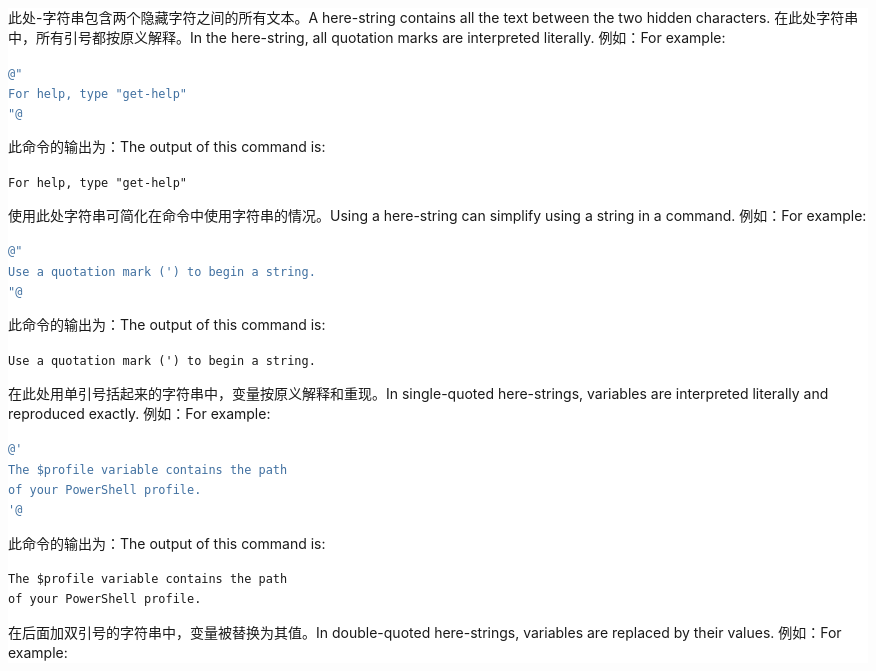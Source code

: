 <span data-ttu-id="ce760-166">此处-字符串包含两个隐藏字符之间的所有文本。</span><span class="sxs-lookup"><span data-stu-id="ce760-166">A here-string contains all the text between the two hidden characters.</span></span> <span data-ttu-id="ce760-167">在此处字符串中，所有引号都按原义解释。</span><span class="sxs-lookup"><span data-stu-id="ce760-167">In the here-string, all quotation marks are interpreted literally.</span></span> <span data-ttu-id="ce760-168">例如：</span><span class="sxs-lookup"><span data-stu-id="ce760-168">For example:</span></span>

```powershell
@"
For help, type "get-help"
"@
```

<span data-ttu-id="ce760-169">此命令的输出为：</span><span class="sxs-lookup"><span data-stu-id="ce760-169">The output of this command is:</span></span>

```Output
For help, type "get-help"
```

<span data-ttu-id="ce760-170">使用此处字符串可简化在命令中使用字符串的情况。</span><span class="sxs-lookup"><span data-stu-id="ce760-170">Using a here-string can simplify using a string in a command.</span></span> <span data-ttu-id="ce760-171">例如：</span><span class="sxs-lookup"><span data-stu-id="ce760-171">For example:</span></span>

```powershell
@"
Use a quotation mark (') to begin a string.
"@
```

<span data-ttu-id="ce760-172">此命令的输出为：</span><span class="sxs-lookup"><span data-stu-id="ce760-172">The output of this command is:</span></span>

```Output
Use a quotation mark (') to begin a string.
```

<span data-ttu-id="ce760-173">在此处用单引号括起来的字符串中，变量按原义解释和重现。</span><span class="sxs-lookup"><span data-stu-id="ce760-173">In single-quoted here-strings, variables are interpreted literally and reproduced exactly.</span></span> <span data-ttu-id="ce760-174">例如：</span><span class="sxs-lookup"><span data-stu-id="ce760-174">For example:</span></span>

```powershell
@'
The $profile variable contains the path
of your PowerShell profile.
'@
```

<span data-ttu-id="ce760-175">此命令的输出为：</span><span class="sxs-lookup"><span data-stu-id="ce760-175">The output of this command is:</span></span>

```Output
The $profile variable contains the path
of your PowerShell profile.
```

<span data-ttu-id="ce760-176">在后面加双引号的字符串中，变量被替换为其值。</span><span class="sxs-lookup"><span data-stu-id="ce760-176">In double-quoted here-strings, variables are replaced by their values.</span></span> <span data-ttu-id="ce760-177">例如：</span><span class="sxs-lookup"><span data-stu-id="ce760-177">For example:</span></span>
